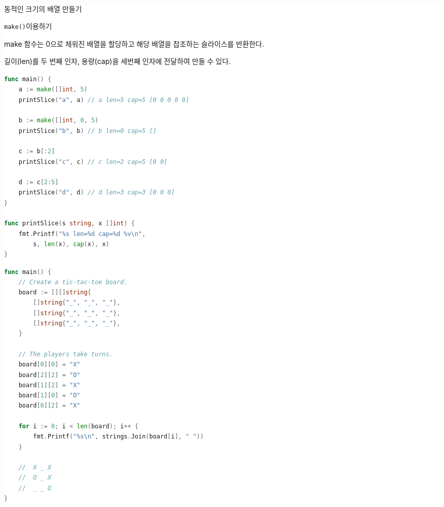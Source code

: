 동적인 크기의 배열 만들기

`make()`이용하기

make 함수는 0으로 체워진 배열을 할당하고 해당 배열을 찹조하는 슬라이스를 반환한다.

길이(len)를 두 번째 인자, 용량(cap)을 세번째 인자에 전달하여 만들 수 있다.

```go
func main() {
	a := make([]int, 5)
	printSlice("a", a) // a len=5 cap=5 [0 0 0 0 0]

	b := make([]int, 0, 5)
	printSlice("b", b) // b len=0 cap=5 []

	c := b[:2]
	printSlice("c", c) // c len=2 cap=5 [0 0]

	d := c[2:5]
	printSlice("d", d) // d len=3 cap=3 [0 0 0]
}

func printSlice(s string, x []int) {
	fmt.Printf("%s len=%d cap=%d %v\n",
		s, len(x), cap(x), x)
}
```

```go
func main() {
	// Create a tic-tac-toe board.
	board := [][]string{
		[]string{"_", "_", "_"},
		[]string{"_", "_", "_"},
		[]string{"_", "_", "_"},
	}

	// The players take turns.
	board[0][0] = "X"
	board[2][2] = "O"
	board[1][2] = "X"
	board[1][0] = "O"
	board[0][2] = "X"

	for i := 0; i < len(board); i++ {
		fmt.Printf("%s\n", strings.Join(board[i], " "))
	}

	//	X _ X
	//  O _ X
	//  _ _ O
}
```
